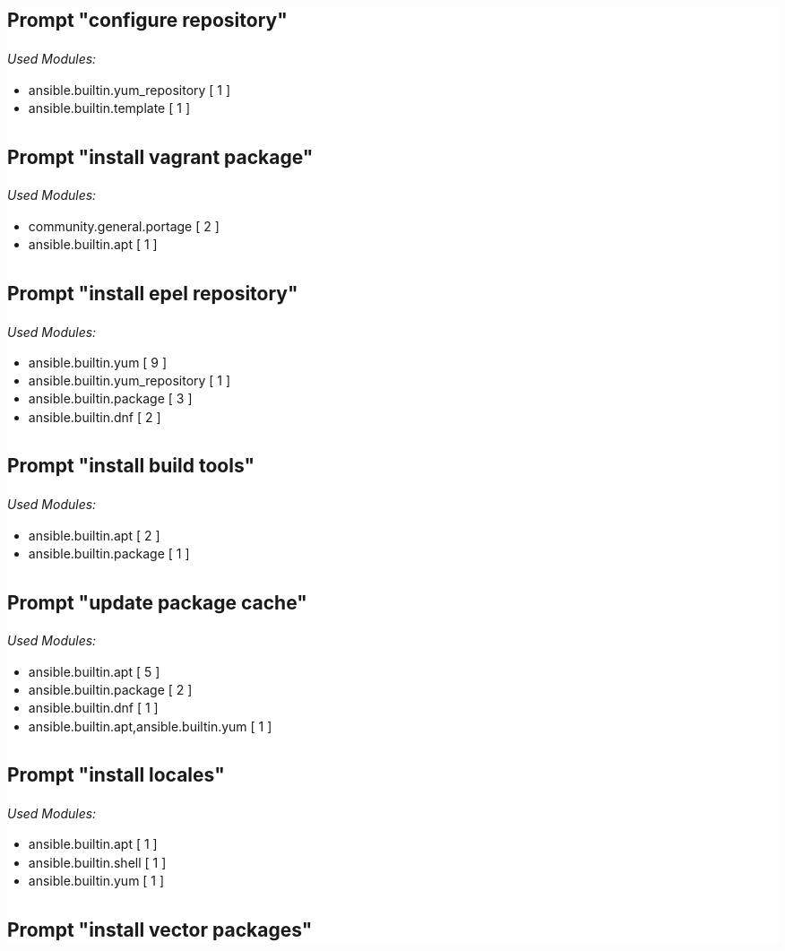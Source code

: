 
## Prompt "configure repository"

_Used Modules:_

- ansible.builtin.yum_repository  [ 1 ]
- ansible.builtin.template  [ 1 ]


## Prompt "install vagrant package"

_Used Modules:_

- community.general.portage  [ 2 ]
- ansible.builtin.apt  [ 1 ]


## Prompt "install epel repository"

_Used Modules:_

- ansible.builtin.yum  [ 9 ]
- ansible.builtin.yum_repository  [ 1 ]
- ansible.builtin.package  [ 3 ]
- ansible.builtin.dnf  [ 2 ]


## Prompt "install build tools"

_Used Modules:_

- ansible.builtin.apt  [ 2 ]
- ansible.builtin.package  [ 1 ]


## Prompt "update package cache"

_Used Modules:_

- ansible.builtin.apt  [ 5 ]
- ansible.builtin.package  [ 2 ]
- ansible.builtin.dnf  [ 1 ]
- ansible.builtin.apt,ansible.builtin.yum  [ 1 ]


## Prompt "install locales"

_Used Modules:_

- ansible.builtin.apt  [ 1 ]
- ansible.builtin.shell  [ 1 ]
- ansible.builtin.yum  [ 1 ]


## Prompt "install vector packages"
